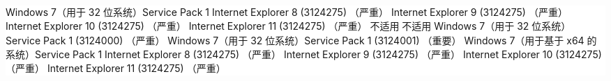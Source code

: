 </td>
</tr>
<tr>
<td style="border:1px solid black;">
Windows 7（用于 32 位系统）Service Pack 1

</td>
<td style="border:1px solid black;">
Internet Explorer 8  
(3124275)  
（严重）  
Internet Explorer 9  
(3124275)  
（严重）  
Internet Explorer 10  
(3124275)  
（严重）  
Internet Explorer 11  
(3124275)  
（严重）

</td>
<td style="border:1px solid black;">
不适用

</td>
<td style="border:1px solid black;">
不适用

</td>
<td style="border:1px solid black;">
Windows 7（用于 32 位系统）Service Pack 1  
(3124000)  
（严重）  
Windows 7（用于 32 位系统）Service Pack 1  
(3124001)  
（重要）

</td>
</tr>
<tr>
<td style="border:1px solid black;">
Windows 7（用于基于 x64 的系统）Service Pack 1

</td>
<td style="border:1px solid black;">
Internet Explorer 8  
(3124275)  
（严重）  
Internet Explorer 9  
(3124275)  
（严重）  
Internet Explorer 10  
(3124275)  
（严重）  
Internet Explorer 11  
(3124275)  
（严重）

